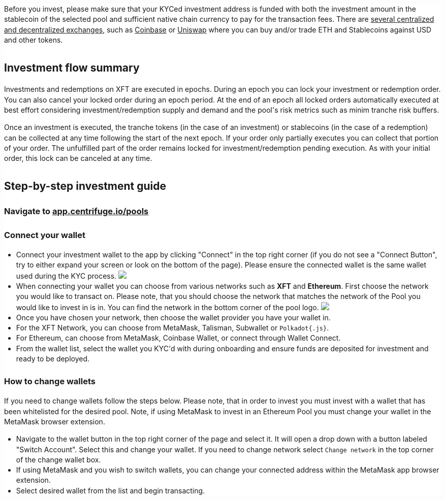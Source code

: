 Before you invest, please make sure that your KYCed investment address is funded with both the investment amount in the stablecoin of the selected pool and sufficient native chain currency to pay for the transaction fees. There are [several centralized and decentralized exchanges](https://cointelegraph.com/ethereum-for-beginners/how-to-buy-ethereum), such as [Coinbase](https://www.coinbase.com/) or [Uniswap](https://uniswap.org/) where you can buy and/or trade ETH and Stablecoins against USD and other tokens.

## Investment flow summary

Investments and redemptions on XFT are executed in epochs. During an epoch you can lock your investment or redemption order. You can also cancel your locked order during an epoch period. At the end of an epoch all locked orders automatically executed at best effort considering investment/redemption supply and demand and the pool's risk metrics such as minim tranche risk buffers.

Once an investment is executed, the tranche tokens (in the case of an investment) or stablecoins (in the case of a redemption) can be collected at any time following the start of the next epoch. If your order only partially executes you can collect that portion of your order. The unfulfilled part of the order remains locked for investment/redemption pending execution. As with your initial order, this lock can be canceled at any time.

## Step-by-step investment guide

### Navigate to [app.centrifuge.io/pools](https://app.centrifuge.io/pools)

### Connect your wallet

- Connect your investment wallet to the app by clicking "Connect" in the top right corner (if you do not see a "Connect Button", try to either expand your screen or look on the bottom of the page). Please ensure the connected wallet is the same wallet used during the KYC process.
  ![](./images/Pool_Overview1.png#width=600px)
- When connecting your wallet you can choose from various networks such as **XFT** and **Ethereum**. First choose the network you would like to transact on. Please note, that you should choose the network that matches the network of the Pool you would like to invest in is in. You can find the network in the bottom corner of the pool logo.
  ![](./images/Connect_Wallet1.png#width=600px)
- Once you have chosen your network, then choose the wallet provider you have your wallet in.
- For the XFT Network, you can choose from MetaMask, Talisman, Subwallet or `Polkadot{.js}`.
- For Ethereum, can choose from MetaMask, Coinbase Wallet, or connect through Wallet Connect.
- From the wallet list, select the wallet you KYC'd with during onboarding and ensure funds are deposited for investment and ready to be deployed.

### How to change wallets

If you need to change wallets follow the steps below. Please note, that in order to invest you must invest with a wallet that has been whitelisted for the desired pool. Note, if using MetaMask to invest in an Ethereum Pool you must change your wallet in the MetaMask browser extension.

- Navigate to the wallet button in the top right corner of the page and select it. It will open a drop down with a button labeled "Switch Account". Select this and change your wallet. If you need to change network select `Change network` in the top corner of the change wallet box.
- If using MetaMask and you wish to switch wallets, you can change your connected address within the MetaMask app browser extension.
- Select desired wallet from the list and begin transacting.
